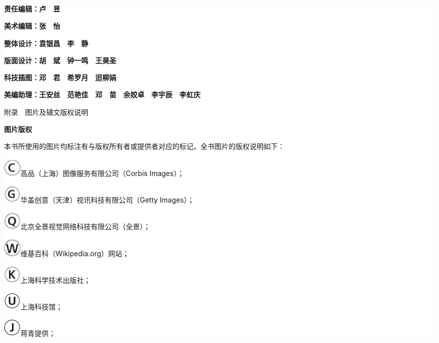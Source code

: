 **责任编辑：卢　昱**


**美术编辑：张　怡**


**整体设计：袁银昌　李　静**


**版面设计：胡　斌　钟一鸣　王昊圣**


**科技插图：邓　君　希罗月　迢柳娟**


**美编助理：王安丝　范艳佳　邓　苗　余姣卓　李宇辰　李虹庆**


附录　图片及辅文版权说明


**图片版权**


本书所使用的图片均标注有与版权所有者或提供者对应的标记。全书图片的版权说明如下：


![c](../Images/c.jpg)高品（上海）图像服务有限公司（Corbis Images）；


![g](../Images/g.jpg)华盖创意（天津）视讯科技有限公司（Getty Images）；


![q](../Images/q.jpg)北京全景视觉网络科技有限公司（全景）；


![w](../Images/w.jpg)维基百科（Wikipedia.org）网站；


![k](../Images/k.jpg)上海科学技术出版社；


![U](../Images/U.jpg)上海科技馆；


![J](../Images/J.jpg)蒋青提供；

